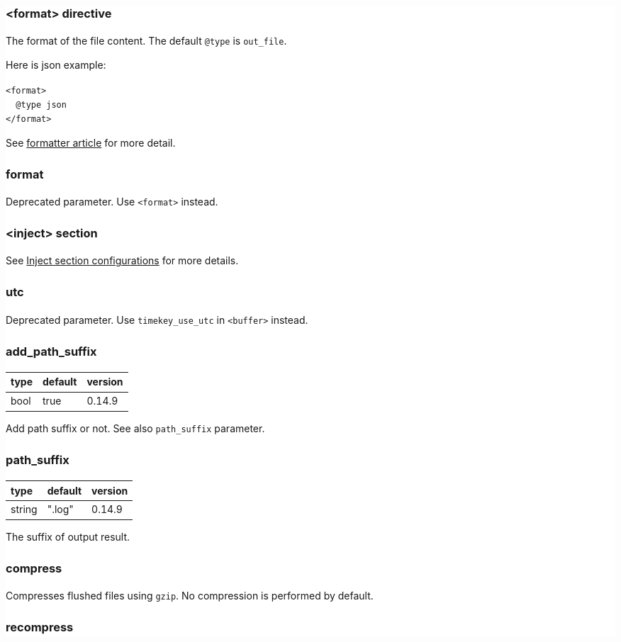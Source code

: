 
### &lt;format&gt; directive

The format of the file content. The default `@type` is `out_file`.

Here is json example:

``` {.CodeRay}
<format>
  @type json
</format>
```

See [formatter article](/plugins/formatter/README.md) for more detail.


### format

Deprecated parameter. Use `<format>` instead.


### &lt;inject&gt; section

See [Inject section configurations](/configuration/inject-section) for more details.


### utc

Deprecated parameter. Use `timekey_use_utc` in `<buffer>` instead.


### add\_path\_suffix

| type | default | version |
|:-----|:--------|:--------|
| bool | true    | 0.14.9  |

Add path suffix or not. See also `path_suffix` parameter.


### path\_suffix

| type   | default | version |
|:-------|:--------|:--------|
| string | ".log"  | 0.14.9  |

The suffix of output result.


### compress

Compresses flushed files using `gzip`. No compression is performed by
default.


### recompress
